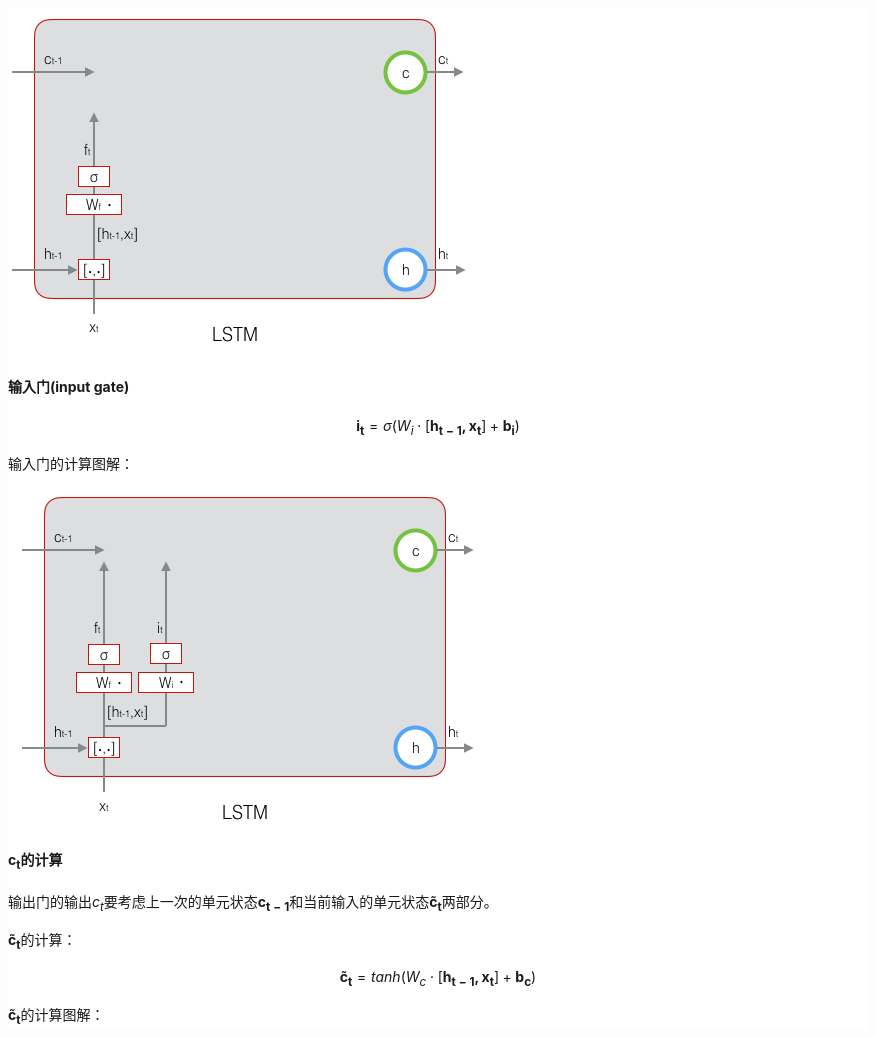 ![遗忘门的计算](/img/Journal/NeuralNetworks/遗忘门的计算.png)

#### 输入门(input gate)

$$\mathbf {i_t} = \sigma(W_i \cdot [\mathbf {h_{t-1}, x_t}] + \mathbf {b_i}) $$

输入门的计算图解：

![输入门的计算](/img/Journal/NeuralNetworks/输入门的计算.png)

#### $\mathbf {c_t}$的计算

输出门的输出$c_t$要考虑上一次的单元状态$\mathbf {c_{t-1}}$和当前输入的单元状态$\mathbf {\widetilde c_t}$两部分。

$\mathbf {\widetilde c_t}$的计算：

$$\mathbf {\widetilde c_t} = tanh (W_c \cdot [\mathbf {h_{t-1}, x_t}] + \mathbf {b_c}) $$

$\mathbf {\widetilde c_t}$的计算图解：
